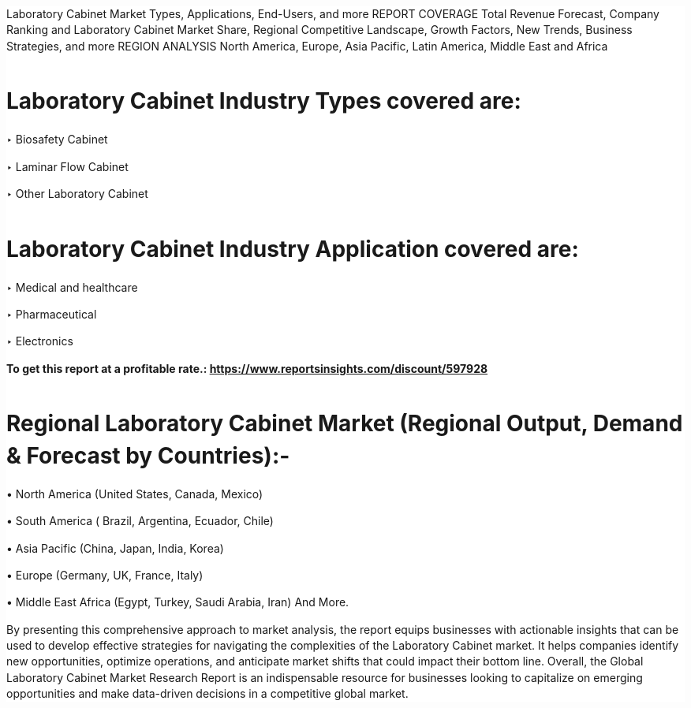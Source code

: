 <td>Laboratory Cabinet Market Types, Applications, End-Users, and more</td>
</tr>
<tr>
<td>REPORT COVERAGE</td>
<td>Total Revenue Forecast, Company Ranking and Laboratory Cabinet Market Share, Regional Competitive Landscape, Growth Factors, New Trends, Business Strategies, and more</td>
</tr>
<tr>
<td>REGION ANALYSIS</td>
<td>North America, Europe, Asia Pacific, Latin America, Middle East and Africa</td>
</tr>
</table>

# <strong>Laboratory Cabinet Industry Types covered are:</strong>

‣ Biosafety Cabinet

‣ Laminar Flow Cabinet

‣ Other Laboratory Cabinet

# <strong>Laboratory Cabinet Industry Application covered are:</strong>

‣ Medical and healthcare

‣  Pharmaceutical

‣  Electronics

<strong>To get this report at a profitable rate.: <a href=https://www.reportsinsights.com/discount/597928>https://www.reportsinsights.com/discount/597928</a></strong></font>

# <strong>Regional Laboratory Cabinet Market (Regional Output, Demand &amp; Forecast by Countries):-</strong>

• North America (United States, Canada, Mexico)

• South America ( Brazil, Argentina, Ecuador, Chile)

• Asia Pacific (China, Japan, India, Korea)

• Europe (Germany, UK, France, Italy)

• Middle East Africa (Egypt, Turkey, Saudi Arabia, Iran) And More.

By presenting this comprehensive approach to market analysis, the report equips businesses with actionable insights that can be used to develop effective strategies for navigating the complexities of the Laboratory Cabinet market. It helps companies identify new opportunities, optimize operations, and anticipate market shifts that could impact their bottom line. Overall, the Global Laboratory Cabinet Market Research Report is an indispensable resource for businesses looking to capitalize on emerging opportunities and make data-driven decisions in a competitive global market.
